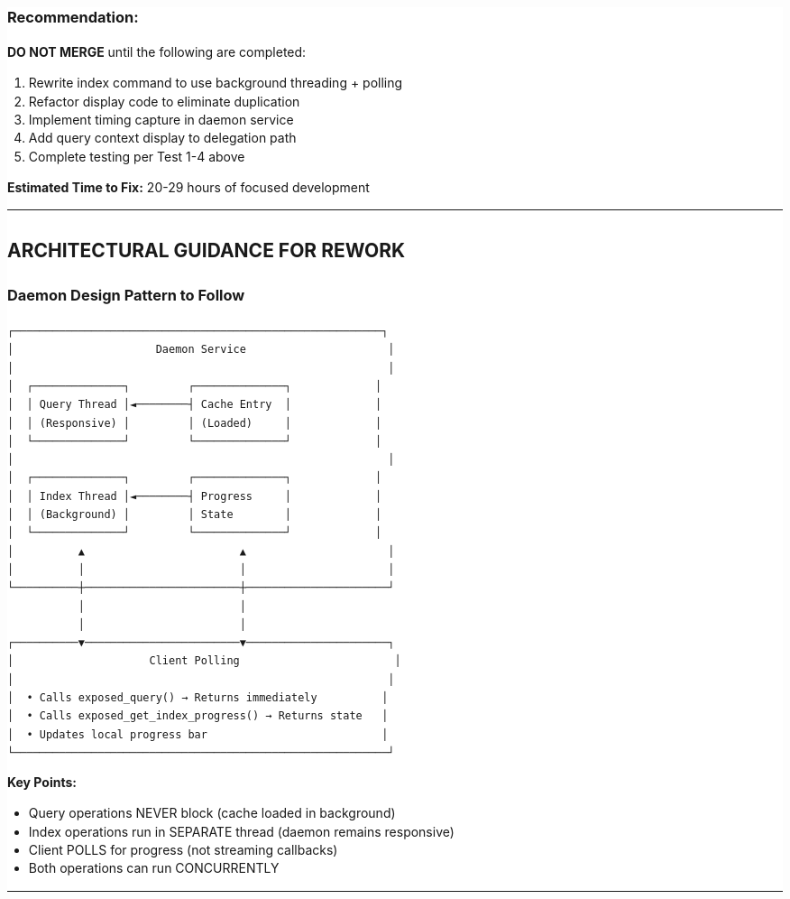 ### Recommendation:

**DO NOT MERGE** until the following are completed:

1. Rewrite index command to use background threading + polling
2. Refactor display code to eliminate duplication
3. Implement timing capture in daemon service
4. Add query context display to delegation path
5. Complete testing per Test 1-4 above

**Estimated Time to Fix:** 20-29 hours of focused development

---

## ARCHITECTURAL GUIDANCE FOR REWORK

### Daemon Design Pattern to Follow

```
┌─────────────────────────────────────────────────────────┐
│                      Daemon Service                      │
│                                                          │
│  ┌──────────────┐         ┌──────────────┐             │
│  │ Query Thread │◄────────┤ Cache Entry  │             │
│  │ (Responsive) │         │ (Loaded)     │             │
│  └──────────────┘         └──────────────┘             │
│                                                          │
│  ┌──────────────┐         ┌──────────────┐             │
│  │ Index Thread │◄────────┤ Progress     │             │
│  │ (Background) │         │ State        │             │
│  └──────────────┘         └──────────────┘             │
│          ▲                        ▲                      │
│          │                        │                      │
└──────────┼────────────────────────┼──────────────────────┘
           │                        │
           │                        │
┌──────────▼────────────────────────▼──────────────────────┐
│                     Client Polling                        │
│                                                          │
│  • Calls exposed_query() → Returns immediately          │
│  • Calls exposed_get_index_progress() → Returns state   │
│  • Updates local progress bar                           │
└──────────────────────────────────────────────────────────┘
```

**Key Points:**
- Query operations NEVER block (cache loaded in background)
- Index operations run in SEPARATE thread (daemon remains responsive)
- Client POLLS for progress (not streaming callbacks)
- Both operations can run CONCURRENTLY

---
